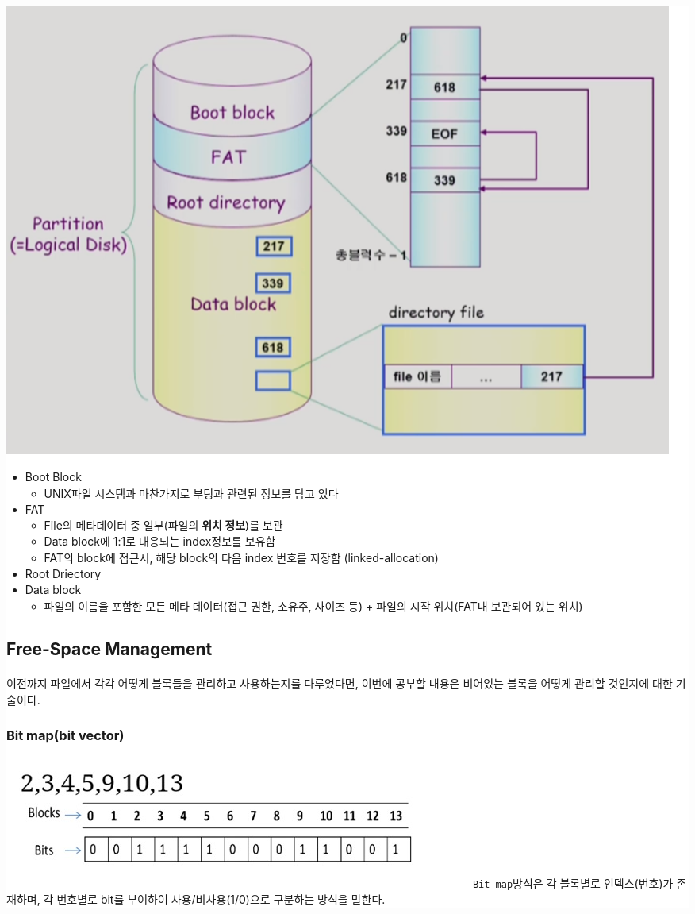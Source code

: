 ![](/assets/images/study/dev/2021/os/ch10_fat-filesystem.png)
- Boot Block
  - UNIX파일 시스템과 마찬가지로 부팅과 관련된 정보를 담고 있다
- FAT
  - File의 메타데이터 중 일부(파일의 **위치 정보**)를 보관
  - Data block에 1:1로 대응되는 index정보를 보유함
  - FAT의 block에 접근시, 해당 block의 다음 index 번호를 저장함 (linked-allocation)
- Root Driectory
- Data block
  - 파일의 이름을 포함한 모든 메타 데이터(접근 권한, 소유주, 사이즈 등) + 파일의 시작 위치(FAT내 보관되어 있는 위치)


## Free-Space Management
이전까지 파일에서 각각 어떻게 블록들을 관리하고 사용하는지를 다루었다면, 이번에 공부할 내용은 비어있는 블록을 어떻게 관리할 것인지에 대한 기술이다.

### Bit map(bit vector)
![](/assets/images/study/dev/2021/os/ch10_free-space-bitmap.jpeg)
`Bit map`방식은 각 블록별로 인덱스(번호)가 존재하며, 각 번호별로 bit를 부여하여 사용/비사용(1/0)으로 구분하는 방식을 말한다.  
